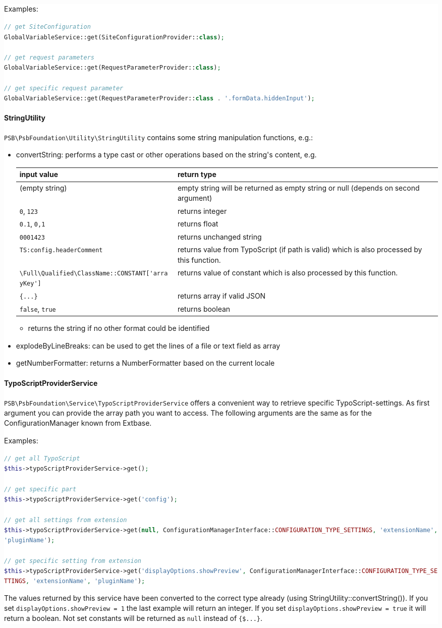 Examples:
```php
// get SiteConfiguration
GlobalVariableService::get(SiteConfigurationProvider::class);

// get request parameters
GlobalVariableService::get(RequestParameterProvider::class);

// get specific request parameter
GlobalVariableService::get(RequestParameterProvider::class . '.formData.hiddenInput');
```

#### StringUtility
`PSB\PsbFoundation\Utility\StringUtility` contains some string manipulation functions, e.g.:
- convertString: performs a type cast or other operations based on the string's content, e.g.<br>

  | input value                                       | return type                                                                                |
  |---------------------------------------------------|--------------------------------------------------------------------------------------------|
  | (empty string)                                    | empty string will be returned as empty string or null (depends on second argument)         |
  | `0`, `123`                                        | returns integer                                                                            |
  | `0.1`, `0,1`                                      | returns float                                                                              |
  | `0001423`                                         | returns unchanged string                                                                   |
  | `TS:config.headerComment`                         | returns value from TypoScript (if path is valid) which is also processed by this function. |
  | `\Full\Qualified\ClassName::CONSTANT['arrayKey']` | returns value of constant which is also processed by this function.                        |
  | `{...}`                                           | returns array if valid JSON                                                                |
  | `false`, `true`                                   | returns boolean                                                                            |

  - returns the string if no other format could be identified
- explodeByLineBreaks: can be used to get the lines of a file or text field as array
- getNumberFormatter: returns a NumberFormatter based on the current locale

#### TypoScriptProviderService
`PSB\PsbFoundation\Service\TypoScriptProviderService` offers a convenient way to retrieve specific TypoScript-settings.
As first argument you can provide the array path you want to access. The following arguments are the same as for the ConfigurationManager known from Extbase.

Examples:
```php
// get all TypoScript
$this->typoScriptProviderService->get();

// get specific part
$this->typoScriptProviderService->get('config');

// get all settings from extension
$this->typoScriptProviderService->get(null, ConfigurationManagerInterface::CONFIGURATION_TYPE_SETTINGS, 'extensionName', 'pluginName');

// get specific setting from extension
$this->typoScriptProviderService->get('displayOptions.showPreview', ConfigurationManagerInterface::CONFIGURATION_TYPE_SETTINGS, 'extensionName', 'pluginName');
```
The values returned by this service have been converted to the correct type already (using StringUtility::convertString()).
If you set `displayOptions.showPreview = 1` the last example will return an integer.
If you set `displayOptions.showPreview = true` it will return a boolean.
Not set constants will be returned as `null` instead of `{$...}`.
